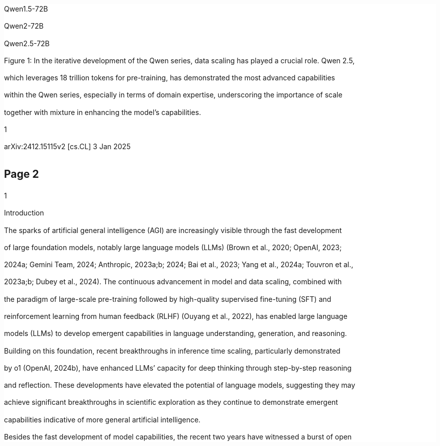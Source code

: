 Qwen1.5-72B

Qwen2-72B

Qwen2.5-72B

Figure 1: In the iterative development of the Qwen series, data scaling has played a crucial role. Qwen 2.5,

which leverages 18 trillion tokens for pre-training, has demonstrated the most advanced capabilities

within the Qwen series, especially in terms of domain expertise, underscoring the importance of scale

together with mixture in enhancing the model’s capabilities.

1

arXiv:2412.15115v2  [cs.CL]  3 Jan 2025

## Page 2

1

Introduction

The sparks of artificial general intelligence (AGI) are increasingly visible through the fast development

of large foundation models, notably large language models (LLMs) (Brown et al., 2020; OpenAI, 2023;

2024a; Gemini Team, 2024; Anthropic, 2023a;b; 2024; Bai et al., 2023; Yang et al., 2024a; Touvron et al.,

2023a;b; Dubey et al., 2024). The continuous advancement in model and data scaling, combined with

the paradigm of large-scale pre-training followed by high-quality supervised fine-tuning (SFT) and

reinforcement learning from human feedback (RLHF) (Ouyang et al., 2022), has enabled large language

models (LLMs) to develop emergent capabilities in language understanding, generation, and reasoning.

Building on this foundation, recent breakthroughs in inference time scaling, particularly demonstrated

by o1 (OpenAI, 2024b), have enhanced LLMs’ capacity for deep thinking through step-by-step reasoning

and reflection. These developments have elevated the potential of language models, suggesting they may

achieve significant breakthroughs in scientific exploration as they continue to demonstrate emergent

capabilities indicative of more general artificial intelligence.

Besides the fast development of model capabilities, the recent two years have witnessed a burst of open
